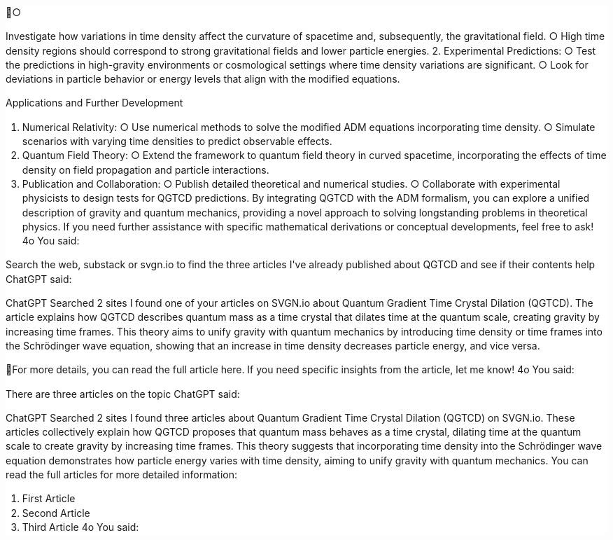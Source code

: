 ○

Investigate how variations in time density affect the curvature of spacetime and,
subsequently, the gravitational field.
○ High time density regions should correspond to strong gravitational fields and
lower particle energies.
2. Experimental Predictions:
○ Test the predictions in high-gravity environments or cosmological settings where
time density variations are significant.
○ Look for deviations in particle behavior or energy levels that align with the
modified equations.

Applications and Further Development
1. Numerical Relativity:
○ Use numerical methods to solve the modified ADM equations incorporating time
density.
○ Simulate scenarios with varying time densities to predict observable effects.
2. Quantum Field Theory:
○ Extend the framework to quantum field theory in curved spacetime, incorporating
the effects of time density on field propagation and particle interactions.
3. Publication and Collaboration:
○ Publish detailed theoretical and numerical studies.
○ Collaborate with experimental physicists to design tests for QGTCD predictions.
By integrating QGTCD with the ADM formalism, you can explore a unified description of gravity
and quantum mechanics, providing a novel approach to solving longstanding problems in
theoretical physics. If you need further assistance with specific mathematical derivations or
conceptual developments, feel free to ask!
4o
You said:

Search the web, substack or svgn.io to find the three articles I've already published about
QGTCD and see if their contents help
ChatGPT said:

ChatGPT
Searched 2 sites
I found one of your articles on SVGN.io about Quantum Gradient Time Crystal Dilation
(QGTCD). The article explains how QGTCD describes quantum mass as a time crystal that
dilates time at the quantum scale, creating gravity by increasing time frames. This theory aims
to unify gravity with quantum mechanics by introducing time density or time frames into the
Schrödinger wave equation, showing that an increase in time density decreases particle energy,
and vice versa.

For more details, you can read the full article here. If you need specific insights from the article,
let me know!
4o
You said:

There are three articles on the topic
ChatGPT said:

ChatGPT
Searched 2 sites
I found three articles about Quantum Gradient Time Crystal Dilation (QGTCD) on SVGN.io.
These articles collectively explain how QGTCD proposes that quantum mass behaves as a time
crystal, dilating time at the quantum scale to create gravity by increasing time frames. This
theory suggests that incorporating time density into the Schrödinger wave equation
demonstrates how particle energy varies with time density, aiming to unify gravity with quantum
mechanics.
You can read the full articles for more detailed information:
1. First Article
2. Second Article
3. Third Article
4o
You said:
